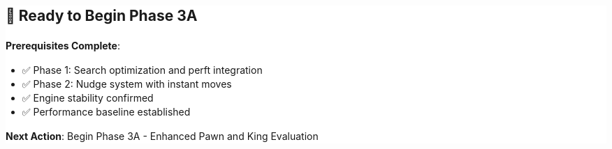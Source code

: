 
## 🚀 Ready to Begin Phase 3A

**Prerequisites Complete**:
- ✅ Phase 1: Search optimization and perft integration
- ✅ Phase 2: Nudge system with instant moves
- ✅ Engine stability confirmed
- ✅ Performance baseline established

**Next Action**: Begin Phase 3A - Enhanced Pawn and King Evaluation
